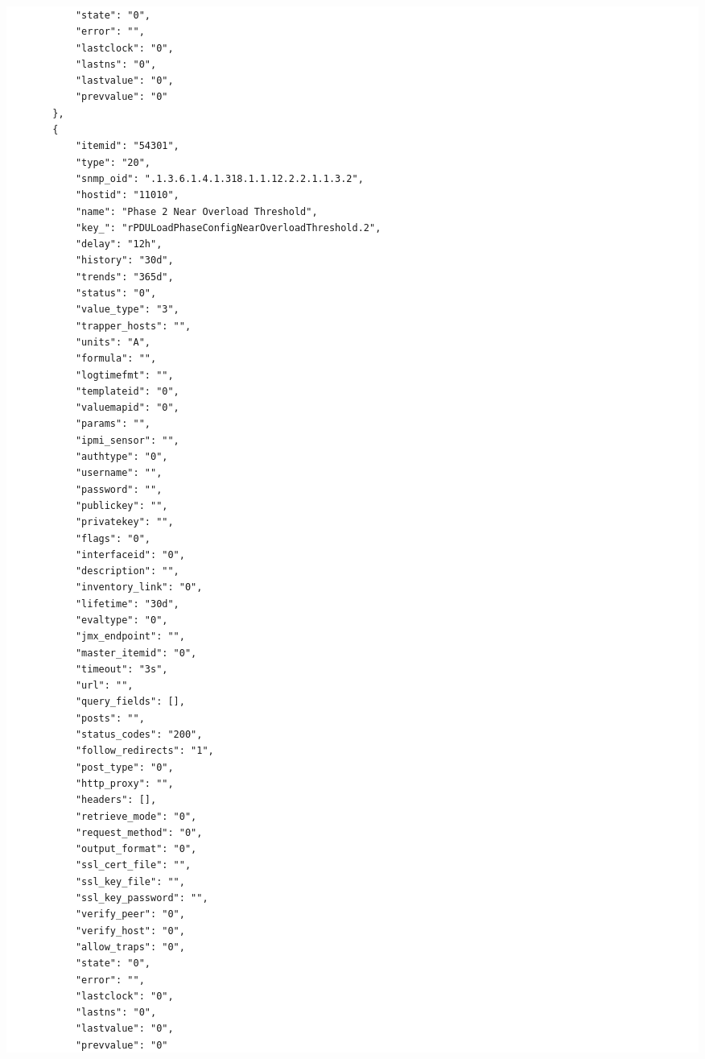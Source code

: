                 "state": "0",
                "error": "",
                "lastclock": "0",
                "lastns": "0",
                "lastvalue": "0",
                "prevvalue": "0"
            },
            {
                "itemid": "54301",
                "type": "20",
                "snmp_oid": ".1.3.6.1.4.1.318.1.1.12.2.2.1.1.3.2",
                "hostid": "11010",
                "name": "Phase 2 Near Overload Threshold",
                "key_": "rPDULoadPhaseConfigNearOverloadThreshold.2",
                "delay": "12h",
                "history": "30d",
                "trends": "365d",
                "status": "0",
                "value_type": "3",
                "trapper_hosts": "",
                "units": "A",
                "formula": "",
                "logtimefmt": "",
                "templateid": "0",
                "valuemapid": "0",
                "params": "",
                "ipmi_sensor": "",
                "authtype": "0",
                "username": "",
                "password": "",
                "publickey": "",
                "privatekey": "",
                "flags": "0",
                "interfaceid": "0",
                "description": "",
                "inventory_link": "0",
                "lifetime": "30d",
                "evaltype": "0",
                "jmx_endpoint": "",
                "master_itemid": "0",
                "timeout": "3s",
                "url": "",
                "query_fields": [],
                "posts": "",
                "status_codes": "200",
                "follow_redirects": "1",
                "post_type": "0",
                "http_proxy": "",
                "headers": [],
                "retrieve_mode": "0",
                "request_method": "0",
                "output_format": "0",
                "ssl_cert_file": "",
                "ssl_key_file": "",
                "ssl_key_password": "",
                "verify_peer": "0",
                "verify_host": "0",
                "allow_traps": "0",
                "state": "0",
                "error": "",
                "lastclock": "0",
                "lastns": "0",
                "lastvalue": "0",
                "prevvalue": "0"